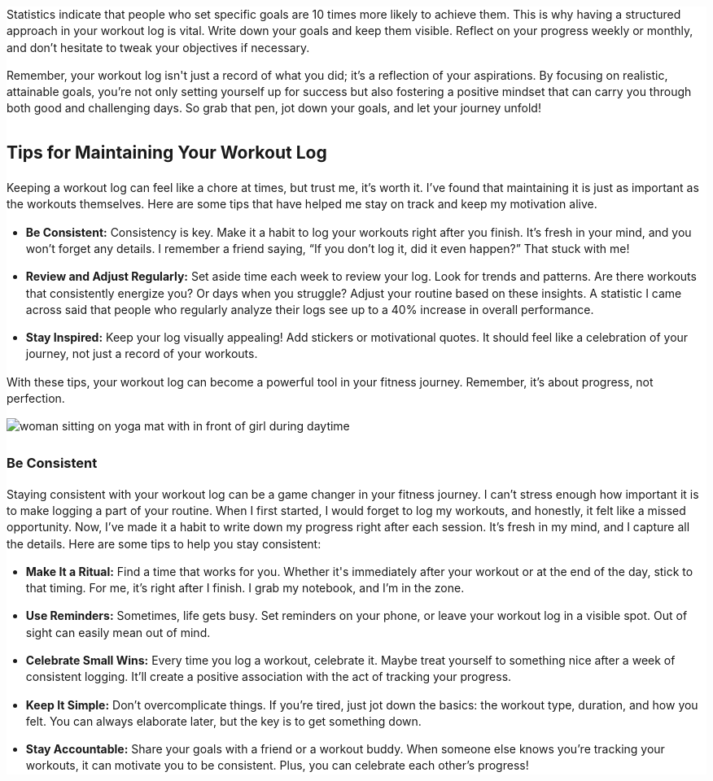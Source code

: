 Statistics indicate that people who set specific goals are 10 times more likely to achieve them. This is why having a structured approach in your workout log is vital. Write down your goals and keep them visible. Reflect on your progress weekly or monthly, and don’t hesitate to tweak your objectives if necessary.

Remember, your workout log isn't just a record of what you did; it’s a reflection of your aspirations. By focusing on realistic, attainable goals, you’re not only setting yourself up for success but also fostering a positive mindset that can carry you through both good and challenging days. So grab that pen, jot down your goals, and let your journey unfold!
## Tips for Maintaining Your Workout Log

Keeping a workout log can feel like a chore at times, but trust me, it’s worth it. I’ve found that maintaining it is just as important as the workouts themselves. Here are some tips that have helped me stay on track and keep my motivation alive.

- **Be Consistent:** Consistency is key. Make it a habit to log your workouts right after you finish. It’s fresh in your mind, and you won’t forget any details. I remember a friend saying, “If you don’t log it, did it even happen?” That stuck with me!

- **Review and Adjust Regularly:** Set aside time each week to review your log. Look for trends and patterns. Are there workouts that consistently energize you? Or days when you struggle? Adjust your routine based on these insights. A statistic I came across said that people who regularly analyze their logs see up to a 40% increase in overall performance. 

- **Stay Inspired:** Keep your log visually appealing! Add stickers or motivational quotes. It should feel like a celebration of your journey, not just a record of your workouts. 

With these tips, your workout log can become a powerful tool in your fitness journey. Remember, it’s about progress, not perfection. 

![woman sitting on yoga mat with in front of girl during daytime](/images/blog/bodybuilding-programs/workout-log/workout_log_HHXdPG_eTIQ.jpg "woman sitting on yoga mat with in front of girl during daytime")
### Be Consistent

Staying consistent with your workout log can be a game changer in your fitness journey. I can’t stress enough how important it is to make logging a part of your routine. When I first started, I would forget to log my workouts, and honestly, it felt like a missed opportunity. Now, I’ve made it a habit to write down my progress right after each session. It’s fresh in my mind, and I capture all the details. Here are some tips to help you stay consistent:

- **Make It a Ritual:** Find a time that works for you. Whether it's immediately after your workout or at the end of the day, stick to that timing. For me, it’s right after I finish. I grab my notebook, and I’m in the zone. 

- **Use Reminders:** Sometimes, life gets busy. Set reminders on your phone, or leave your workout log in a visible spot. Out of sight can easily mean out of mind. 

- **Celebrate Small Wins:** Every time you log a workout, celebrate it. Maybe treat yourself to something nice after a week of consistent logging. It’ll create a positive association with the act of tracking your progress.

- **Keep It Simple:** Don’t overcomplicate things. If you’re tired, just jot down the basics: the workout type, duration, and how you felt. You can always elaborate later, but the key is to get something down. 

- **Stay Accountable:** Share your goals with a friend or a workout buddy. When someone else knows you’re tracking your workouts, it can motivate you to be consistent. Plus, you can celebrate each other’s progress!
